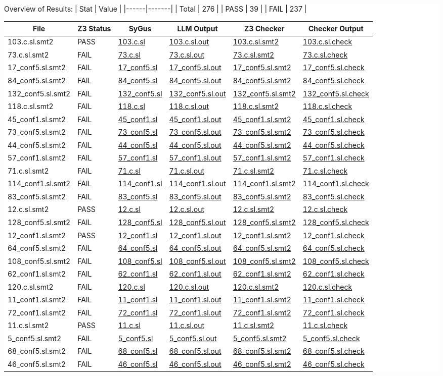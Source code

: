 Overview of Results:
| Stat | Value |
|------|-------|
| Total | 276 |
| PASS | 39 |
| FAIL | 237 |

| File | Z3 Status | SyGus | LLM Output | Z3 Checker | Checker Output |
|----- |-----------| ----- | ---------- | ---------- | -------------- |
| 103.c.sl.smt2 | PASS | [103.c.sl](xujie_code2inv/103.c.sl) | [103.c.sl.out](llm_output/103.c.sl.out) | [103.c.sl.smt2](z3_checkers/103.c.sl.smt2) | [103.c.sl.check](checker_output/103.c.sl.check)
| 73.c.sl.smt2 | FAIL | [73.c.sl](xujie_code2inv/73.c.sl) | [73.c.sl.out](llm_output/73.c.sl.out) | [73.c.sl.smt2](z3_checkers/73.c.sl.smt2) | [73.c.sl.check](checker_output/73.c.sl.check)
| 17_conf5.sl.smt2 | FAIL | [17_conf5.sl](xujie_code2inv/17_conf5.sl) | [17_conf5.sl.out](llm_output/17_conf5.sl.out) | [17_conf5.sl.smt2](z3_checkers/17_conf5.sl.smt2) | [17_conf5.sl.check](checker_output/17_conf5.sl.check)
| 84_conf5.sl.smt2 | FAIL | [84_conf5.sl](xujie_code2inv/84_conf5.sl) | [84_conf5.sl.out](llm_output/84_conf5.sl.out) | [84_conf5.sl.smt2](z3_checkers/84_conf5.sl.smt2) | [84_conf5.sl.check](checker_output/84_conf5.sl.check)
| 132_conf5.sl.smt2 | FAIL | [132_conf5.sl](xujie_code2inv/132_conf5.sl) | [132_conf5.sl.out](llm_output/132_conf5.sl.out) | [132_conf5.sl.smt2](z3_checkers/132_conf5.sl.smt2) | [132_conf5.sl.check](checker_output/132_conf5.sl.check)
| 118.c.sl.smt2 | FAIL | [118.c.sl](xujie_code2inv/118.c.sl) | [118.c.sl.out](llm_output/118.c.sl.out) | [118.c.sl.smt2](z3_checkers/118.c.sl.smt2) | [118.c.sl.check](checker_output/118.c.sl.check)
| 45_conf1.sl.smt2 | FAIL | [45_conf1.sl](xujie_code2inv/45_conf1.sl) | [45_conf1.sl.out](llm_output/45_conf1.sl.out) | [45_conf1.sl.smt2](z3_checkers/45_conf1.sl.smt2) | [45_conf1.sl.check](checker_output/45_conf1.sl.check)
| 73_conf5.sl.smt2 | FAIL | [73_conf5.sl](xujie_code2inv/73_conf5.sl) | [73_conf5.sl.out](llm_output/73_conf5.sl.out) | [73_conf5.sl.smt2](z3_checkers/73_conf5.sl.smt2) | [73_conf5.sl.check](checker_output/73_conf5.sl.check)
| 44_conf5.sl.smt2 | FAIL | [44_conf5.sl](xujie_code2inv/44_conf5.sl) | [44_conf5.sl.out](llm_output/44_conf5.sl.out) | [44_conf5.sl.smt2](z3_checkers/44_conf5.sl.smt2) | [44_conf5.sl.check](checker_output/44_conf5.sl.check)
| 57_conf1.sl.smt2 | FAIL | [57_conf1.sl](xujie_code2inv/57_conf1.sl) | [57_conf1.sl.out](llm_output/57_conf1.sl.out) | [57_conf1.sl.smt2](z3_checkers/57_conf1.sl.smt2) | [57_conf1.sl.check](checker_output/57_conf1.sl.check)
| 71.c.sl.smt2 | FAIL | [71.c.sl](xujie_code2inv/71.c.sl) | [71.c.sl.out](llm_output/71.c.sl.out) | [71.c.sl.smt2](z3_checkers/71.c.sl.smt2) | [71.c.sl.check](checker_output/71.c.sl.check)
| 114_conf1.sl.smt2 | FAIL | [114_conf1.sl](xujie_code2inv/114_conf1.sl) | [114_conf1.sl.out](llm_output/114_conf1.sl.out) | [114_conf1.sl.smt2](z3_checkers/114_conf1.sl.smt2) | [114_conf1.sl.check](checker_output/114_conf1.sl.check)
| 83_conf5.sl.smt2 | FAIL | [83_conf5.sl](xujie_code2inv/83_conf5.sl) | [83_conf5.sl.out](llm_output/83_conf5.sl.out) | [83_conf5.sl.smt2](z3_checkers/83_conf5.sl.smt2) | [83_conf5.sl.check](checker_output/83_conf5.sl.check)
| 12.c.sl.smt2 | PASS | [12.c.sl](xujie_code2inv/12.c.sl) | [12.c.sl.out](llm_output/12.c.sl.out) | [12.c.sl.smt2](z3_checkers/12.c.sl.smt2) | [12.c.sl.check](checker_output/12.c.sl.check)
| 128_conf5.sl.smt2 | FAIL | [128_conf5.sl](xujie_code2inv/128_conf5.sl) | [128_conf5.sl.out](llm_output/128_conf5.sl.out) | [128_conf5.sl.smt2](z3_checkers/128_conf5.sl.smt2) | [128_conf5.sl.check](checker_output/128_conf5.sl.check)
| 12_conf1.sl.smt2 | PASS | [12_conf1.sl](xujie_code2inv/12_conf1.sl) | [12_conf1.sl.out](llm_output/12_conf1.sl.out) | [12_conf1.sl.smt2](z3_checkers/12_conf1.sl.smt2) | [12_conf1.sl.check](checker_output/12_conf1.sl.check)
| 64_conf5.sl.smt2 | FAIL | [64_conf5.sl](xujie_code2inv/64_conf5.sl) | [64_conf5.sl.out](llm_output/64_conf5.sl.out) | [64_conf5.sl.smt2](z3_checkers/64_conf5.sl.smt2) | [64_conf5.sl.check](checker_output/64_conf5.sl.check)
| 108_conf5.sl.smt2 | FAIL | [108_conf5.sl](xujie_code2inv/108_conf5.sl) | [108_conf5.sl.out](llm_output/108_conf5.sl.out) | [108_conf5.sl.smt2](z3_checkers/108_conf5.sl.smt2) | [108_conf5.sl.check](checker_output/108_conf5.sl.check)
| 62_conf1.sl.smt2 | FAIL | [62_conf1.sl](xujie_code2inv/62_conf1.sl) | [62_conf1.sl.out](llm_output/62_conf1.sl.out) | [62_conf1.sl.smt2](z3_checkers/62_conf1.sl.smt2) | [62_conf1.sl.check](checker_output/62_conf1.sl.check)
| 120.c.sl.smt2 | FAIL | [120.c.sl](xujie_code2inv/120.c.sl) | [120.c.sl.out](llm_output/120.c.sl.out) | [120.c.sl.smt2](z3_checkers/120.c.sl.smt2) | [120.c.sl.check](checker_output/120.c.sl.check)
| 11_conf1.sl.smt2 | FAIL | [11_conf1.sl](xujie_code2inv/11_conf1.sl) | [11_conf1.sl.out](llm_output/11_conf1.sl.out) | [11_conf1.sl.smt2](z3_checkers/11_conf1.sl.smt2) | [11_conf1.sl.check](checker_output/11_conf1.sl.check)
| 72_conf1.sl.smt2 | FAIL | [72_conf1.sl](xujie_code2inv/72_conf1.sl) | [72_conf1.sl.out](llm_output/72_conf1.sl.out) | [72_conf1.sl.smt2](z3_checkers/72_conf1.sl.smt2) | [72_conf1.sl.check](checker_output/72_conf1.sl.check)
| 11.c.sl.smt2 | PASS | [11.c.sl](xujie_code2inv/11.c.sl) | [11.c.sl.out](llm_output/11.c.sl.out) | [11.c.sl.smt2](z3_checkers/11.c.sl.smt2) | [11.c.sl.check](checker_output/11.c.sl.check)
| 5_conf5.sl.smt2 | FAIL | [5_conf5.sl](xujie_code2inv/5_conf5.sl) | [5_conf5.sl.out](llm_output/5_conf5.sl.out) | [5_conf5.sl.smt2](z3_checkers/5_conf5.sl.smt2) | [5_conf5.sl.check](checker_output/5_conf5.sl.check)
| 68_conf5.sl.smt2 | FAIL | [68_conf5.sl](xujie_code2inv/68_conf5.sl) | [68_conf5.sl.out](llm_output/68_conf5.sl.out) | [68_conf5.sl.smt2](z3_checkers/68_conf5.sl.smt2) | [68_conf5.sl.check](checker_output/68_conf5.sl.check)
| 46_conf5.sl.smt2 | FAIL | [46_conf5.sl](xujie_code2inv/46_conf5.sl) | [46_conf5.sl.out](llm_output/46_conf5.sl.out) | [46_conf5.sl.smt2](z3_checkers/46_conf5.sl.smt2) | [46_conf5.sl.check](checker_output/46_conf5.sl.check)